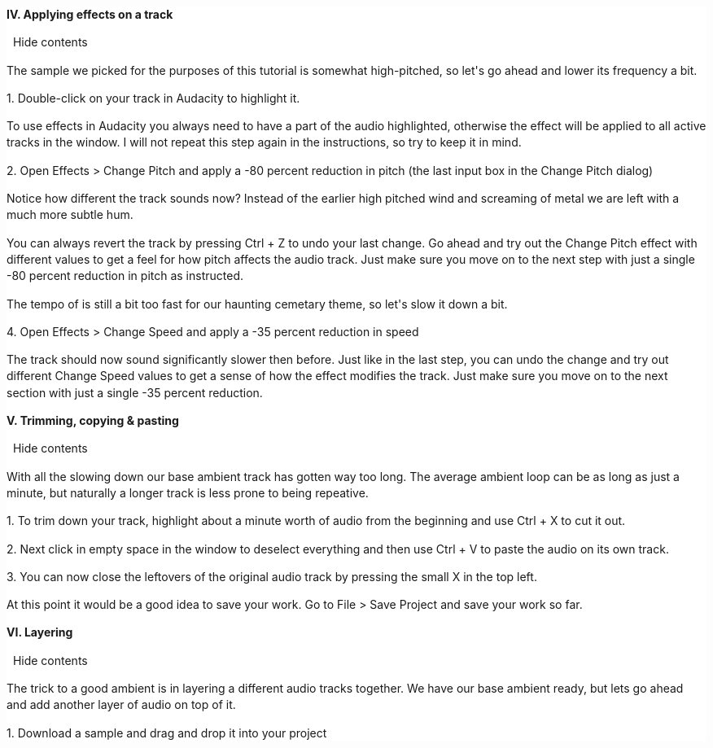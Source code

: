 
**IV. Applying effects on a track**

 [](#) Hide contents

The sample we picked for the purposes of this tutorial is somewhat high-pitched, so let's go ahead and lower its frequency a bit.

1\. Double-click on your track in Audacity to highlight it.

To use effects in Audacity you always need to have a part of the audio highlighted, otherwise the effect will be applied to all active tracks in the window. I will not repeat this step again in the instructions, so try to keep it in mind.

2\. Open Effects > Change Pitch and apply a -80 percent reduction in pitch (the last input box in the Change Pitch dialog)

Notice how different the track sounds now? Instead of the earlier high pitched wind and screaming of metal we are left with a much more subtle hum.

You can always revert the track by pressing Ctrl + Z to undo your last change. Go ahead and try out the Change Pitch effect with different values to get a feel for how pitch affects the audio track. Just make sure you move on to the next step with just a single -80 percent reduction in pitch as instructed.

The tempo of is still a bit too fast for our haunting cemetary theme, so let's slow it down a bit.

4\. Open Effects > Change Speed and apply a -35 percent reduction in speed

The track should now sound significantly slower then before. Just like in the last step, you can undo the change and try out different Change Speed values to get a sense of how the effect modifies the track. Just make sure you move on to the next section with just a single -35 percent reduction.

**V. Trimming, copying & pasting**

 [](#) Hide contents

With all the slowing down our base ambient track has gotten way too long. The average ambient loop can be as long as just a minute, but naturally a longer track is less prone to being repeative.

1\. To trim down your track, highlight about a minute worth of audio from the beginning and use Ctrl + X to cut it out.

2\. Next click in empty space in the window to deselect everything and then use Ctrl + V to paste the audio on its own track.

3\. You can now close the leftovers of the original audio track by pressing the small X in the top left.

At this point it would be a good idea to save your work. Go to File > Save Project and save your work so far.

**VI. Layering**

 [](#) Hide contents

The trick to a good ambient is in layering a different audio tracks together. We have our base ambient ready, but lets go ahead and add another layer of audio on top of it.

1\. Download a sample and drag and drop it into your project
